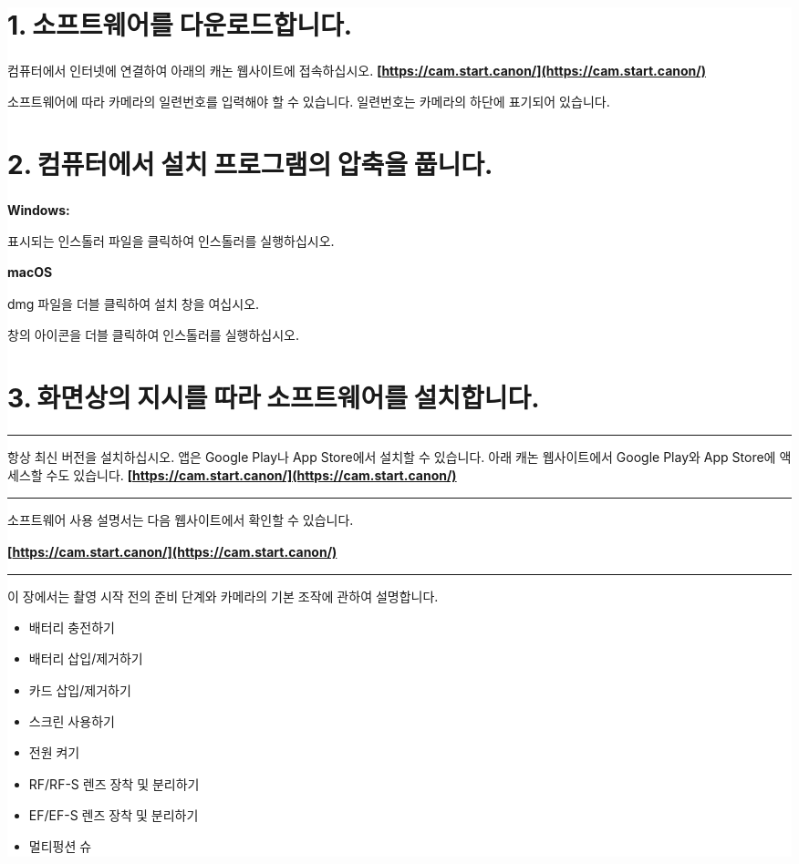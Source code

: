 # 1. 소프트웨어를 다운로드합니다.

컴퓨터에서 인터넷에 연결하여 아래의 캐논 웹사이트에 접속하십시오.
**[https://cam.start.canon/](https://cam.start.canon/)**

소프트웨어에 따라 카메라의 일련번호를 입력해야 할 수 있습니다. 일련번호는
카메라의 하단에 표기되어 있습니다.

# 2. 컴퓨터에서 설치 프로그램의 압축을 풉니다.

**Windows:**

표시되는 인스톨러 파일을 클릭하여 인스톨러를 실행하십시오.

**macOS**

dmg 파일을 더블 클릭하여 설치 창을 여십시오.

창의 아이콘을 더블 클릭하여 인스톨러를 실행하십시오.

# 3. 화면상의 지시를 따라 소프트웨어를 설치합니다.


-----

항상 최신 버전을 설치하십시오.
앱은 Google Play나 App Store에서 설치할 수 있습니다.
아래 캐논 웹사이트에서 Google Play와 App Store에 액세스할 수도 있습니다.
**[https://cam.start.canon/](https://cam.start.canon/)**


-----

소프트웨어 사용 설명서는 다음 웹사이트에서 확인할 수 있습니다.

**[https://cam.start.canon/](https://cam.start.canon/)**


-----

이 장에서는 촬영 시작 전의 준비 단계와 카메라의 기본 조작에 관하여 설명합니다.

- 배터리 충전하기

- 배터리 삽입/제거하기

- 카드 삽입/제거하기

- 스크린 사용하기

- 전원 켜기

 - RF/RF-S 렌즈 장착 및 분리하기

 - EF/EF-S 렌즈 장착 및 분리하기

- 멀티펑션 슈
